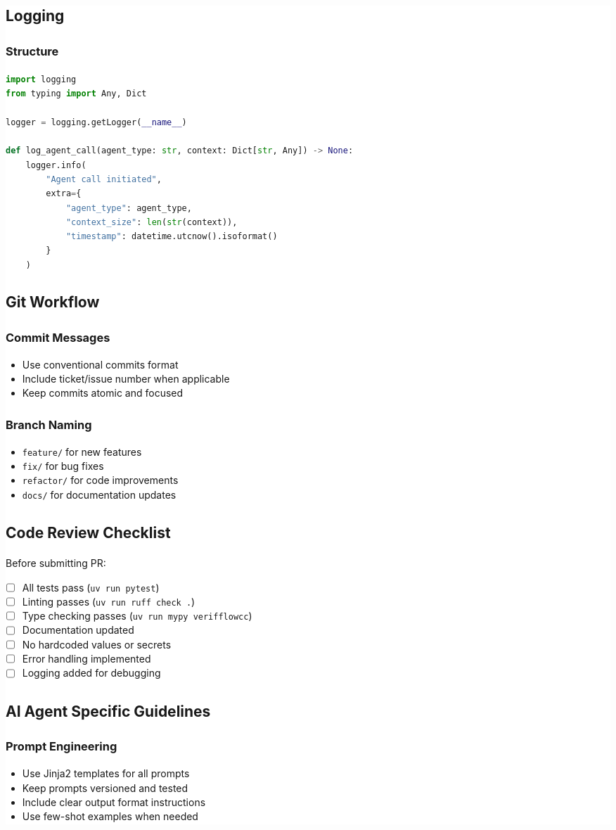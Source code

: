 ## Logging

### Structure
```python
import logging
from typing import Any, Dict

logger = logging.getLogger(__name__)

def log_agent_call(agent_type: str, context: Dict[str, Any]) -> None:
    logger.info(
        "Agent call initiated",
        extra={
            "agent_type": agent_type,
            "context_size": len(str(context)),
            "timestamp": datetime.utcnow().isoformat()
        }
    )
```

## Git Workflow

### Commit Messages
- Use conventional commits format
- Include ticket/issue number when applicable
- Keep commits atomic and focused

### Branch Naming
- `feature/` for new features
- `fix/` for bug fixes
- `refactor/` for code improvements
- `docs/` for documentation updates

## Code Review Checklist

Before submitting PR:
- [ ] All tests pass (`uv run pytest`)
- [ ] Linting passes (`uv run ruff check .`)
- [ ] Type checking passes (`uv run mypy verifflowcc`)
- [ ] Documentation updated
- [ ] No hardcoded values or secrets
- [ ] Error handling implemented
- [ ] Logging added for debugging

## AI Agent Specific Guidelines

### Prompt Engineering
- Use Jinja2 templates for all prompts
- Keep prompts versioned and tested
- Include clear output format instructions
- Use few-shot examples when needed
